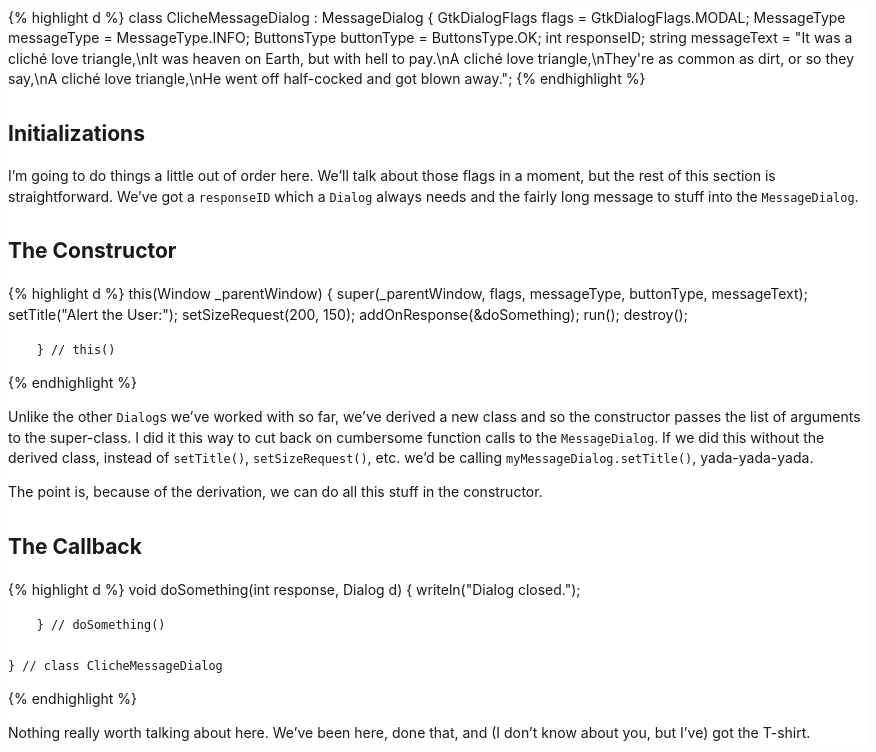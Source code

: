 {% highlight d %}
	class ClicheMessageDialog : MessageDialog
	{
		GtkDialogFlags flags = GtkDialogFlags.MODAL;
		MessageType messageType = MessageType.INFO;
		ButtonsType buttonType = ButtonsType.OK;
		int responseID;
		string messageText = "It was a cliché love triangle,\nIt was heaven on Earth, but with hell to pay.\nA cliché love triangle,\nThey're as common as dirt, or so they say,\nA cliché love triangle,\nHe went off half-cocked and got blown away.";
{% endhighlight %}
	
## Initializations

I’m going to do things a little out of order here. We’ll talk about those flags in a moment, but the rest of this section is straightforward. We’ve got a `responseID` which a `Dialog` always needs and the fairly long message to stuff into the `MessageDialog`.

## The Constructor

{% highlight d %}
		this(Window _parentWindow)
		{
			super(_parentWindow, flags, messageType, buttonType, messageText);
			setTitle("Alert the User:");
			setSizeRequest(200, 150);
			addOnResponse(&doSomething);
			run();
			destroy();
			
		} // this()
{% endhighlight %}

Unlike the other `Dialog`s we’ve worked with so far, we’ve derived a new class and so the constructor passes the list of arguments to the super-class. I did it this way to cut back on cumbersome function calls to the `MessageDialog`. If we did this without the derived class, instead of `setTitle()`, `setSizeRequest()`, etc. we’d be calling `myMessageDialog.setTitle()`, yada-yada-yada.

The point is, because of the derivation, we can do all this stuff in the constructor.

## The Callback

{% highlight d %}
		void doSomething(int response, Dialog d)
		{
			writeln("Dialog closed.");
			
		} // doSomething()
		
	} // class ClicheMessageDialog
{% endhighlight %}

Nothing really worth talking about here. We’ve been here, done that, and (I don’t know about you, but I’ve) got the T-shirt.
